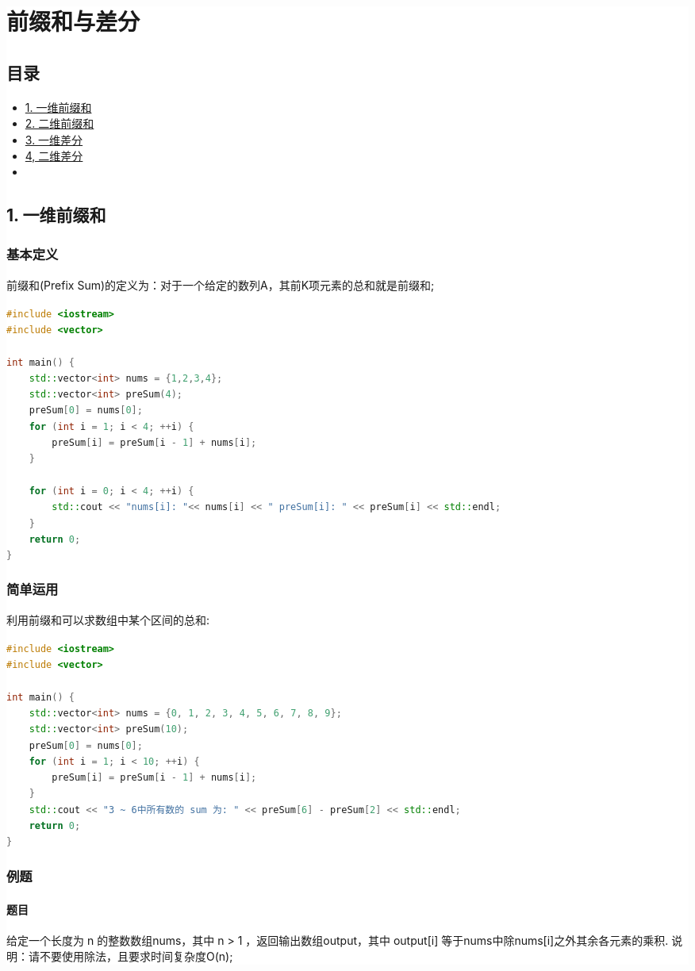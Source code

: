 # 前缀和与差分
## 目录 
 - [1. 一维前缀和](#1-一维前缀和)
 - [2. 二维前缀和](#2-二维前缀和)
 - [3. 一维差分](#3-一维差分)
 - [4, 二维差分](#4-二维差分)
 - 
## 1. 一维前缀和
### 基本定义
前缀和(Prefix Sum)的定义为：对于一个给定的数列A，其前K项元素的总和就是前缀和;
```c++
#include <iostream>
#include <vector>

int main() {
    std::vector<int> nums = {1,2,3,4};
    std::vector<int> preSum(4);
    preSum[0] = nums[0];
    for (int i = 1; i < 4; ++i) {
        preSum[i] = preSum[i - 1] + nums[i];
    }

    for (int i = 0; i < 4; ++i) {
        std::cout << "nums[i]: "<< nums[i] << " preSum[i]: " << preSum[i] << std::endl;
    }
    return 0;
}
```
### 简单运用
利用前缀和可以求数组中某个区间的总和:
```c++
#include <iostream>
#include <vector>

int main() {
    std::vector<int> nums = {0, 1, 2, 3, 4, 5, 6, 7, 8, 9};
    std::vector<int> preSum(10);
    preSum[0] = nums[0];
    for (int i = 1; i < 10; ++i) {
        preSum[i] = preSum[i - 1] + nums[i];
    }
    std::cout << "3 ~ 6中所有数的 sum 为: " << preSum[6] - preSum[2] << std::endl;
    return 0;
}
```

### 例题
#### 题目
给定一个长度为 n 的整数数组nums，其中 n > 1 ，返回输出数组output，其中 output[i] 等于nums中除nums[i]之外其余各元素的乘积.
说明：请不要使用除法，且要求时间复杂度O(n);  
